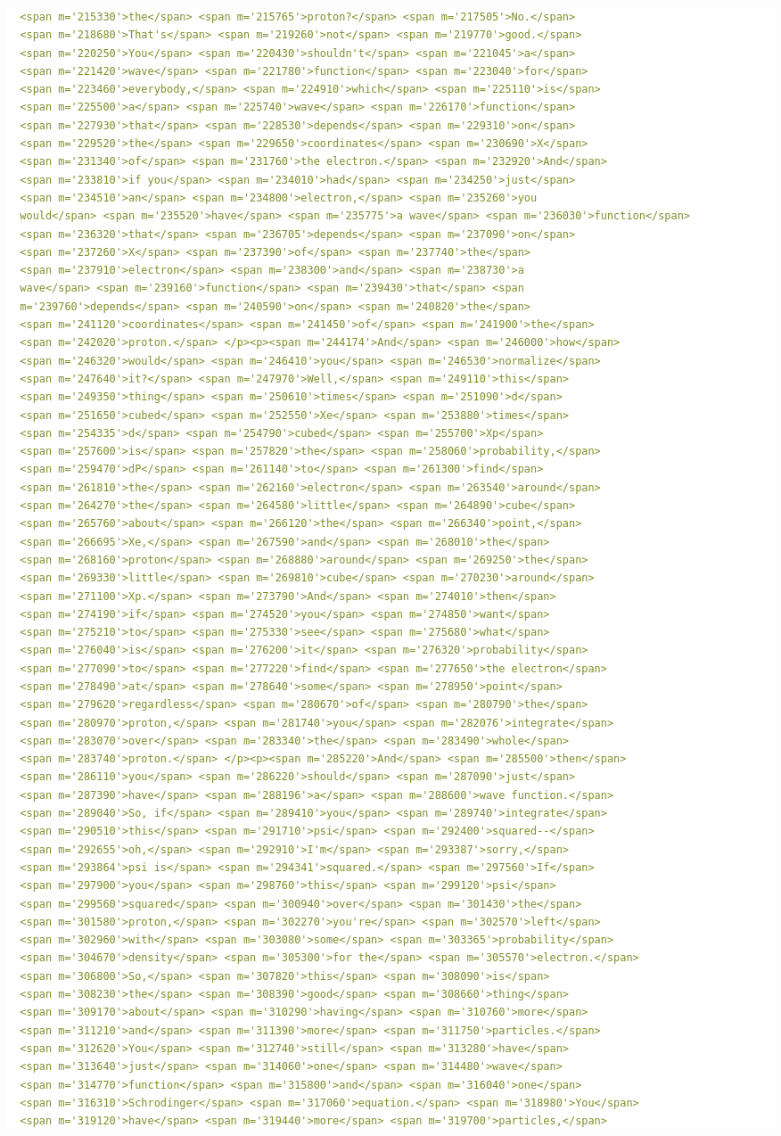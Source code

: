 ```yaml
  <span m='215330'>the</span> <span m='215765'>proton?</span> <span m='217505'>No.</span>
  <span m='218680'>That's</span> <span m='219260'>not</span> <span m='219770'>good.</span>
  <span m='220250'>You</span> <span m='220430'>shouldn't</span> <span m='221045'>a</span>
  <span m='221420'>wave</span> <span m='221780'>function</span> <span m='223040'>for</span>
  <span m='223460'>everybody,</span> <span m='224910'>which</span> <span m='225110'>is</span>
  <span m='225500'>a</span> <span m='225740'>wave</span> <span m='226170'>function</span>
  <span m='227930'>that</span> <span m='228530'>depends</span> <span m='229310'>on</span>
  <span m='229520'>the</span> <span m='229650'>coordinates</span> <span m='230690'>X</span>
  <span m='231340'>of</span> <span m='231760'>the electron.</span> <span m='232920'>And</span>
  <span m='233810'>if you</span> <span m='234010'>had</span> <span m='234250'>just</span>
  <span m='234510'>an</span> <span m='234800'>electron,</span> <span m='235260'>you
  would</span> <span m='235520'>have</span> <span m='235775'>a wave</span> <span m='236030'>function</span>
  <span m='236320'>that</span> <span m='236705'>depends</span> <span m='237090'>on</span>
  <span m='237260'>X</span> <span m='237390'>of</span> <span m='237740'>the</span>
  <span m='237910'>electron</span> <span m='238300'>and</span> <span m='238730'>a
  wave</span> <span m='239160'>function</span> <span m='239430'>that</span> <span
  m='239760'>depends</span> <span m='240590'>on</span> <span m='240820'>the</span>
  <span m='241120'>coordinates</span> <span m='241450'>of</span> <span m='241900'>the</span>
  <span m='242020'>proton.</span> </p><p><span m='244174'>And</span> <span m='246000'>how</span>
  <span m='246320'>would</span> <span m='246410'>you</span> <span m='246530'>normalize</span>
  <span m='247640'>it?</span> <span m='247970'>Well,</span> <span m='249110'>this</span>
  <span m='249350'>thing</span> <span m='250610'>times</span> <span m='251090'>d</span>
  <span m='251650'>cubed</span> <span m='252550'>Xe</span> <span m='253880'>times</span>
  <span m='254335'>d</span> <span m='254790'>cubed</span> <span m='255700'>Xp</span>
  <span m='257600'>is</span> <span m='257820'>the</span> <span m='258060'>probability,</span>
  <span m='259470'>dP</span> <span m='261140'>to</span> <span m='261300'>find</span>
  <span m='261810'>the</span> <span m='262160'>electron</span> <span m='263540'>around</span>
  <span m='264270'>the</span> <span m='264580'>little</span> <span m='264890'>cube</span>
  <span m='265760'>about</span> <span m='266120'>the</span> <span m='266340'>point,</span>
  <span m='266695'>Xe,</span> <span m='267590'>and</span> <span m='268010'>the</span>
  <span m='268160'>proton</span> <span m='268880'>around</span> <span m='269250'>the</span>
  <span m='269330'>little</span> <span m='269810'>cube</span> <span m='270230'>around</span>
  <span m='271100'>Xp.</span> <span m='273790'>And</span> <span m='274010'>then</span>
  <span m='274190'>if</span> <span m='274520'>you</span> <span m='274850'>want</span>
  <span m='275210'>to</span> <span m='275330'>see</span> <span m='275680'>what</span>
  <span m='276040'>is</span> <span m='276200'>it</span> <span m='276320'>probability</span>
  <span m='277090'>to</span> <span m='277220'>find</span> <span m='277650'>the electron</span>
  <span m='278490'>at</span> <span m='278640'>some</span> <span m='278950'>point</span>
  <span m='279620'>regardless</span> <span m='280670'>of</span> <span m='280790'>the</span>
  <span m='280970'>proton,</span> <span m='281740'>you</span> <span m='282076'>integrate</span>
  <span m='283070'>over</span> <span m='283340'>the</span> <span m='283490'>whole</span>
  <span m='283740'>proton.</span> </p><p><span m='285220'>And</span> <span m='285500'>then</span>
  <span m='286110'>you</span> <span m='286220'>should</span> <span m='287090'>just</span>
  <span m='287390'>have</span> <span m='288196'>a</span> <span m='288600'>wave function.</span>
  <span m='289040'>So, if</span> <span m='289410'>you</span> <span m='289740'>integrate</span>
  <span m='290510'>this</span> <span m='291710'>psi</span> <span m='292400'>squared--</span>
  <span m='292655'>oh,</span> <span m='292910'>I'm</span> <span m='293387'>sorry,</span>
  <span m='293864'>psi is</span> <span m='294341'>squared.</span> <span m='297560'>If</span>
  <span m='297900'>you</span> <span m='298760'>this</span> <span m='299120'>psi</span>
  <span m='299560'>squared</span> <span m='300940'>over</span> <span m='301430'>the</span>
  <span m='301580'>proton,</span> <span m='302270'>you're</span> <span m='302570'>left</span>
  <span m='302960'>with</span> <span m='303080'>some</span> <span m='303365'>probability</span>
  <span m='304670'>density</span> <span m='305300'>for the</span> <span m='305570'>electron.</span>
  <span m='306800'>So,</span> <span m='307820'>this</span> <span m='308090'>is</span>
  <span m='308230'>the</span> <span m='308390'>good</span> <span m='308660'>thing</span>
  <span m='309170'>about</span> <span m='310290'>having</span> <span m='310760'>more</span>
  <span m='311210'>and</span> <span m='311390'>more</span> <span m='311750'>particles.</span>
  <span m='312620'>You</span> <span m='312740'>still</span> <span m='313280'>have</span>
  <span m='313640'>just</span> <span m='314060'>one</span> <span m='314480'>wave</span>
  <span m='314770'>function</span> <span m='315800'>and</span> <span m='316040'>one</span>
  <span m='316310'>Schrodinger</span> <span m='317060'>equation.</span> <span m='318980'>You</span>
  <span m='319120'>have</span> <span m='319440'>more</span> <span m='319700'>particles,</span>
```